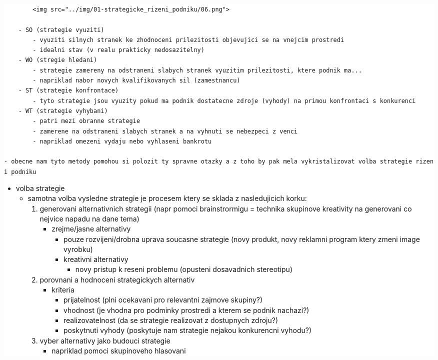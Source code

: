             <img src="../img/01-strategicke_rizeni_podniku/06.png">

        - SO (strategie vyuziti)
            - vyuziti silnych stranek ke zhodnoceni prilezitosti objevujici se na vnejcim prostredi
            - idealni stav (v realu prakticky nedosazitelny)
        - WO (stregie hledani)
            - strategie zamereny na odstraneni slabych stranek vyuzitim prilezitosti, ktere podnik ma...
            - napriklad nabor novych kvalifikovanych sil (zamestnancu)
        - ST (strategie konfrontace)
            - tyto strategie jsou vyuzity pokud ma podnik dostatecne zdroje (vyhody) na primou konfrontaci s konkurenci
        - WT (strategie vyhybani)
            - patri mezi obranne strategie
            - zamerene na odstraneni slabych stranek a na vyhnuti se nebezpeci z venci
            - napriklad omezeni vydaju nebo vyhlaseni bankrotu

    - obecne nam tyto metody pomohou si polozit ty spravne otazky a z toho by pak mela vykristalizovat volba strategie rizeni podniku

- volba strategie
    - samotna volba vysledne strategie je procesem ktery se sklada z nasledujicich korku:
        1. generovani alternativnich strategii (napr pomoci brainstrormigu = technika skupinove kreativity na generovani co nejvice napadu na dane tema)
            - zrejme/jasne alternativy
                - pouze rozvijeni/drobna uprava soucasne strategie (novy produkt, novy reklamni program ktery zmeni image vyrobku)
                - kreativni alternativy
                    - novy pristup k reseni problemu (opusteni dosavadnich stereotipu)
        2. porovnani a hodnoceni strategickych alternativ
            - kriteria
                - prijatelnost (plni ocekavani pro relevantni zajmove skupiny?)
                - vhodnost (je vhodna pro podminky prostredi a kterem se podnik nachazi?)
                - realizovatelnost (da se strategie realizovat z dostupnych zdroju?)
                - poskytnuti vyhody (poskytuje nam strategie nejakou konkurencni vyhodu?)
        3. vyber alternativy jako budouci strategie
            - napriklad pomoci skupinoveho hlasovani